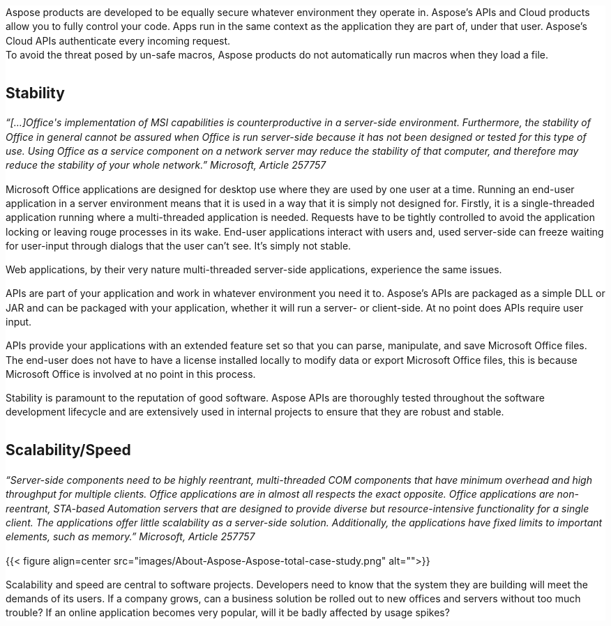 Aspose products are developed to be equally secure whatever environment they operate in. Aspose’s APIs and Cloud products allow you to fully control your code. Apps run in the same context as the application they are part of, under that user. Aspose’s Cloud APIs authenticate every incoming request.  
To avoid the threat posed by un-safe macros, Aspose products do not automatically run macros when they load a file.

## Stability

_“\[…\]Office's implementation of MSI capabilities is counterproductive in a server-side environment. Furthermore, the stability of Office in general cannot be assured when Office is run server-side because it has not been designed or tested for this type of use. Using Office as a service component on a network server may reduce the stability of that computer, and therefore may reduce the stability of your whole network.” Microsoft, Article 257757_

Microsoft Office applications are designed for desktop use where they are used by one user at a time. Running an end-user application in a server environment means that it is used in a way that it is simply not designed for. Firstly, it is a single-threaded application running where a multi-threaded application is needed. Requests have to be tightly controlled to avoid the application locking or leaving rouge processes in its wake. End-user applications interact with users and, used server-side can freeze waiting for user-input through dialogs that the user can’t see. It’s simply not stable.

Web applications, by their very nature multi-threaded server-side applications, experience the same issues.

APIs are part of your application and work in whatever environment you need it to. Aspose’s APIs are packaged as a simple DLL or JAR and can be packaged with your application, whether it will run a server- or client-side. At no point does APIs require user input.

APIs provide your applications with an extended feature set so that you can parse, manipulate, and save Microsoft Office files. The end-user does not have to have a license installed locally to modify data or export Microsoft Office files, this is because Microsoft Office is involved at no point in this process.

Stability is paramount to the reputation of good software. Aspose APIs are thoroughly tested throughout the software development lifecycle and are extensively used in internal projects to ensure that they are robust and stable.

## Scalability/Speed

_“Server-side components need to be highly reentrant, multi-threaded COM components that have minimum overhead and high throughput for multiple clients. Office applications are in almost all respects the exact opposite. Office applications are non-reentrant, STA-based Automation servers that are designed to provide diverse but resource-intensive functionality for a single client. The applications offer little scalability as a server-side solution. Additionally, the applications have fixed limits to important elements, such as memory.” Microsoft, Article 257757_



{{< figure align=center src="images/About-Aspose-Aspose-total-case-study.png" alt="">}}


Scalability and speed are central to software projects. Developers need to know that the system they are building will meet the demands of its users. If a company grows, can a business solution be rolled out to new offices and servers without too much trouble? If an online application becomes very popular, will it be badly affected by usage spikes?


[1]: https://www.Aspose.com/
[2]: https://products.Aspose.com/cells/net
[3]: https://products.Aspose.com/cells/net
[4]: https://products.Aspose.com/slides
[5]: https://products.Aspose.com/slides/net
[6]: https://products.Aspose.com/slides/net
[7]: https://products.Aspose.com/cells/net
[8]: https://products.Aspose.com/words/net
[9]: https://blog.Aspose.com/2013/09/04/automate-the-creation-of-complex-financial-reports-in-excel-format/
[10]: https://support.microsoft.com/en-us/help/257757/considerations-for-server-side-automation-of-office